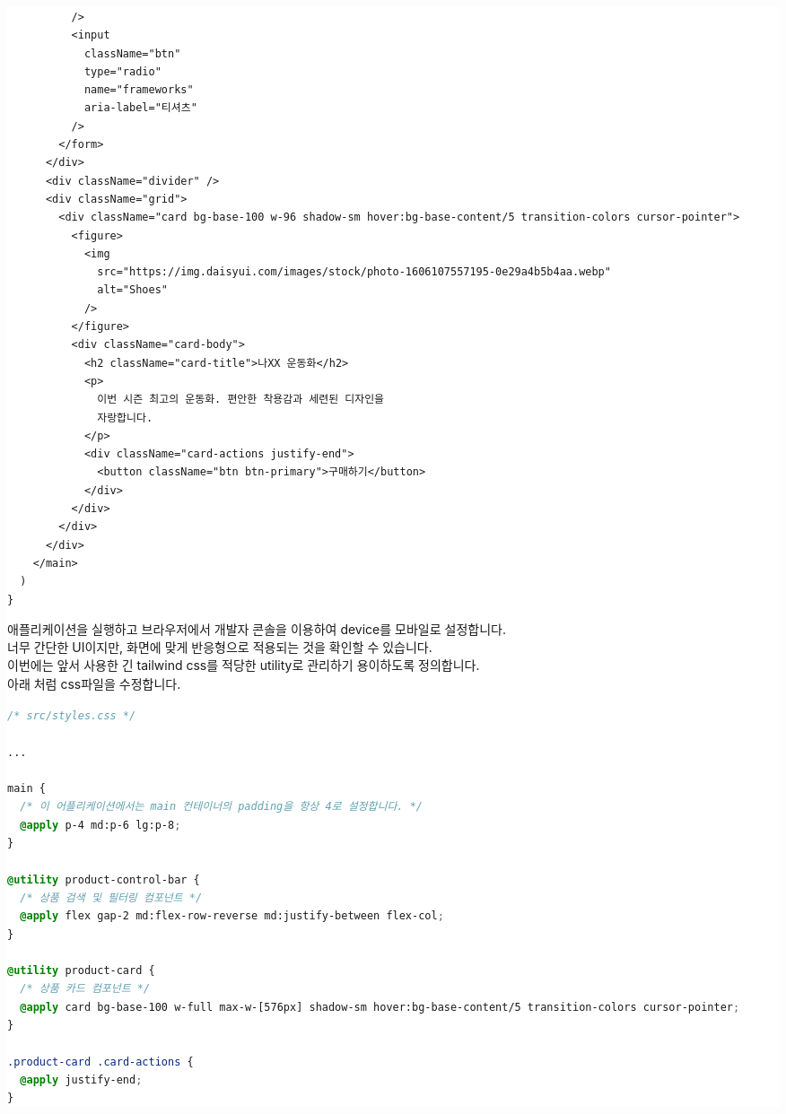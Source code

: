 ```tsx
          />
          <input
            className="btn"
            type="radio"
            name="frameworks"
            aria-label="티셔츠"
          />
        </form>
      </div>
      <div className="divider" />
      <div className="grid">
        <div className="card bg-base-100 w-96 shadow-sm hover:bg-base-content/5 transition-colors cursor-pointer">
          <figure>
            <img
              src="https://img.daisyui.com/images/stock/photo-1606107557195-0e29a4b5b4aa.webp"
              alt="Shoes"
            />
          </figure>
          <div className="card-body">
            <h2 className="card-title">나XX 운동화</h2>
            <p>
              이번 시즌 최고의 운동화. 편안한 착용감과 세련된 디자인을
              자랑합니다.
            </p>
            <div className="card-actions justify-end">
              <button className="btn btn-primary">구매하기</button>
            </div>
          </div>
        </div>
      </div>
    </main>
  )
}
```

애플리케이션을 실행하고 브라우저에서 개발자 콘솔을 이용하여 device를 모바일로 설정합니다.   
너무 간단한 UI이지만, 화면에 맞게 반응형으로 적용되는 것을 확인할 수 있습니다.   
이번에는 앞서 사용한 긴 tailwind css를 적당한 utility로 관리하기 용이하도록 정의합니다.   
아래 처럼 css파일을 수정합니다.
```css
/* src/styles.css */

...

main {
  /* 이 어플리케이션에서는 main 컨테이너의 padding을 항상 4로 설정합니다. */
  @apply p-4 md:p-6 lg:p-8;
}

@utility product-control-bar {
  /* 상품 검색 및 필터링 컴포넌트 */
  @apply flex gap-2 md:flex-row-reverse md:justify-between flex-col;
}

@utility product-card {
  /* 상품 카드 컴포넌트 */
  @apply card bg-base-100 w-full max-w-[576px] shadow-sm hover:bg-base-content/5 transition-colors cursor-pointer;
}

.product-card .card-actions {
  @apply justify-end;
}
```